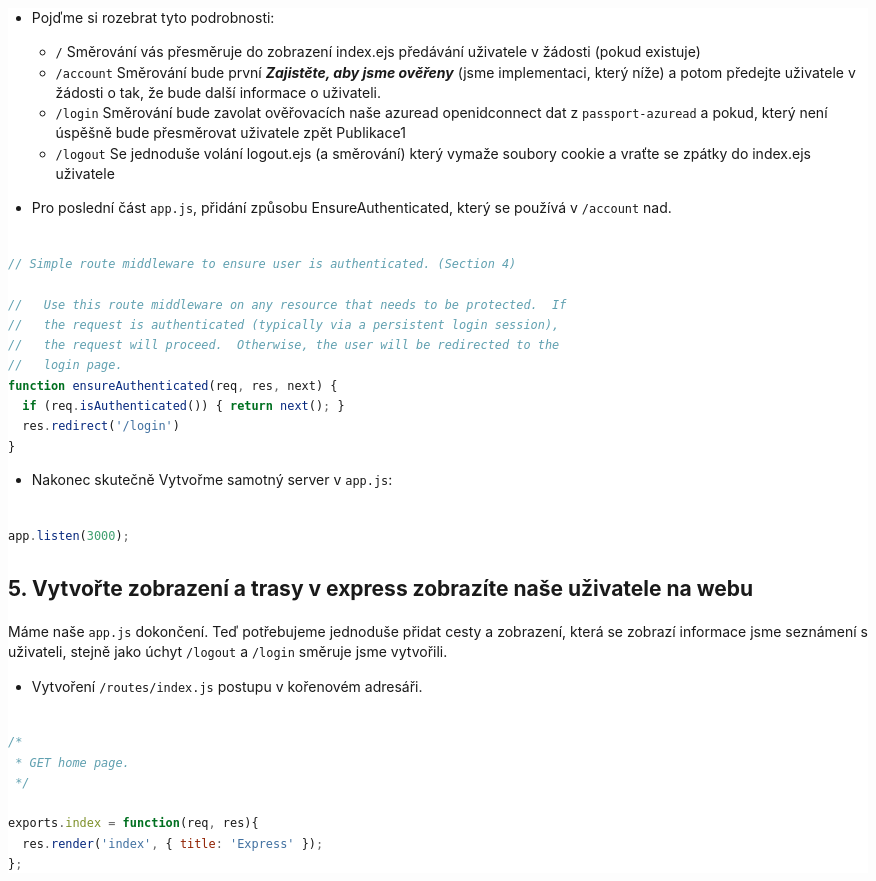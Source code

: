 -   Pojďme si rozebrat tyto podrobnosti:
    -   `/` Směrování vás přesměruje do zobrazení index.ejs předávání uživatele v žádosti (pokud existuje)
    - `/account` Směrování bude první ***Zajistěte, aby jsme ověřeny*** (jsme implementaci, který níže) a potom předejte uživatele v žádosti o tak, že bude další informace o uživateli.
    - `/login` Směrování bude zavolat ověřovacích naše azuread openidconnect dat z `passport-azuread` a pokud, který není úspěšně bude přesměrovat uživatele zpět Publikace1
    - `/logout` Se jednoduše volání logout.ejs (a směrování) který vymaže soubory cookie a vraťte se zpátky do index.ejs uživatele


- Pro poslední část `app.js`, přidání způsobu EnsureAuthenticated, který se používá v `/account` nad.

```JavaScript

// Simple route middleware to ensure user is authenticated. (Section 4)

//   Use this route middleware on any resource that needs to be protected.  If
//   the request is authenticated (typically via a persistent login session),
//   the request will proceed.  Otherwise, the user will be redirected to the
//   login page.
function ensureAuthenticated(req, res, next) {
  if (req.isAuthenticated()) { return next(); }
  res.redirect('/login')
}

```

- Nakonec skutečně Vytvořme samotný server v `app.js`:

```JavaScript

app.listen(3000);

```


## <a name="5-create-the-views-and-routes-in-express-to-display-our-user-in-the-website"></a>5. Vytvořte zobrazení a trasy v express zobrazíte naše uživatele na webu

Máme naše `app.js` dokončení. Teď potřebujeme jednoduše přidat cesty a zobrazení, která se zobrazí informace jsme seznámení s uživateli, stejně jako úchyt `/logout` a `/login` směruje jsme vytvořili.

- Vytvoření `/routes/index.js` postupu v kořenovém adresáři.

```JavaScript

/*
 * GET home page.
 */

exports.index = function(req, res){
  res.render('index', { title: 'Express' });
};
```
